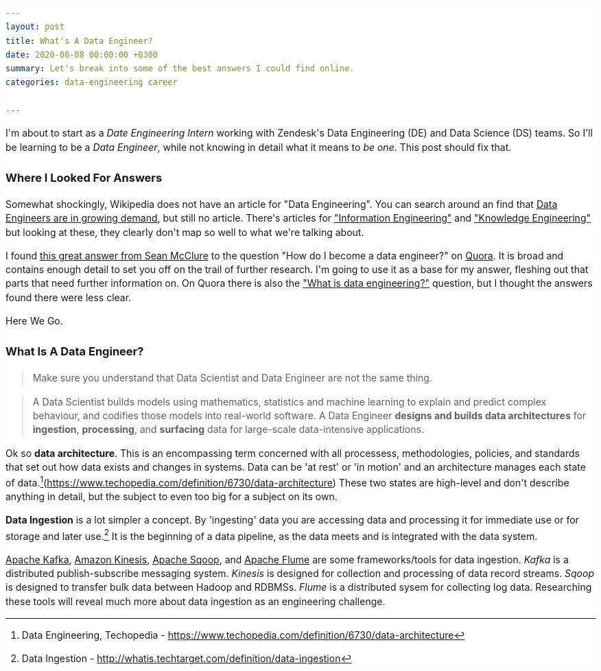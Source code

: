 ```yaml
---
layout: post
title: What's A Data Engineer?
date: 2020-08-08 00:00:00 +0300
summary: Let's break into some of the best answers I could find online.
categories: data-engineering career

---
```

I'm about to start as a *Date Engineering Intern* working with Zendesk's Data Engineering (DE) and Data Science (DS) teams. So I'll be learning to be a *Data Engineer*, while not knowing in detail what it means to *be one*. This post should fix that.

### Where I Looked For Answers

Somewhat shockingly, Wikipedia does not have an article for "Data Engineering". You can search around an find that [Data Engineers are in growing demand](https://tdwi.org/TDWI/TDWI-Upside/Articles/2016/11/04/Data-Engineers-Suddenly-In-Demand.aspx), but still no article. There's articles for ["Information Engineering"](https://en.wikipedia.org/wiki/Information_engineering) and ["Knowledge Engineering"](https://en.wikipedia.org/wiki/Knowledge_engineering) but looking at these, they clearly don't map so well to what we're talking about.

I found [this great answer from Sean McClure](https://www.quora.com/How-do-I-become-a-data-engineer/answer/Sean-McClure-3?srid=udLGL) to the question "How do I become a data engineer?" on [Quora](https://www.quora.com/). It is broad and contains enough detail to set you off on the trail of further research. I'm going to use it as a base for my answer, fleshing out that parts that need further information on. On Quora there is also the ["What is data engineering?"](https://www.quora.com/What-is-data-engineering) question, but I thought the answers found there were less clear.

Here We Go.

### What Is A Data Engineer?

> Make sure you understand that Data Scientist and Data Engineer are not the same thing.

> A Data Scientist builds models using mathematics, statistics and machine learning to explain and predict complex behaviour, and codifies those models into real-world software. A Data Engineer **designs and builds data architectures** for **ingestion**, **processing**, and **surfacing** data for large-scale data-intensive applications.

Ok so **data architecture**. This is an encompassing term concerned with all processess, methodologies, policies, and standards that set out how data exists and changes in systems. Data can be 'at rest' or 'in motion' and an architecture manages each state of data.[^1](https://www.techopedia.com/definition/6730/data-architecture) These two states are high-level and don't describe anything in detail, but the subject to even too big for a subject on its own.

**Data Ingestion** is a lot simpler a concept. By 'ingesting' data you are accessing data and processing it for immediate use or for storage and later use.[^2] It is the beginning of a data pipeline, as the data meets and is integrated with the data system.

[Apache Kafka](https://kafka.apache.org/), [Amazon Kinesis](http://docs.aws.amazon.com/streams/latest/dev/introduction.html), [Apache Sqoop](http://sqoop.apache.org/), and [Apache Flume](https://flume.apache.org/) are some frameworks/tools for data ingestion. *Kafka* is a distributed publish-subscribe messaging system. *Kinesis* is designed for collection and processing of data record streams. *Sqoop* is designed to transfer bulk data between Hadoop and RDBMSs. *Flume* is a distributed sysem for collecting log data. Researching these tools will reveal much more about data ingestion as an engineering challenge.


[^1]: Data Engineering, Techopedia -  https://www.techopedia.com/definition/6730/data-architecture
[^2]: Data Ingestion -  http://whatis.techtarget.com/definition/data-ingestion
[^3]: What We Believe, Palantir - https://www.palantir.com/what-we-believe/